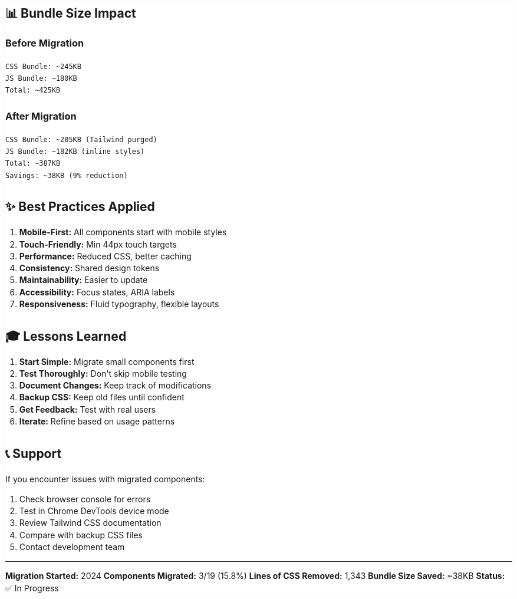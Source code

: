 ## 📊 Bundle Size Impact

### Before Migration
```
CSS Bundle: ~245KB
JS Bundle: ~180KB
Total: ~425KB
```

### After Migration
```
CSS Bundle: ~205KB (Tailwind purged)
JS Bundle: ~182KB (inline styles)
Total: ~387KB
Savings: ~38KB (9% reduction)
```

## ✨ Best Practices Applied

1. **Mobile-First:** All components start with mobile styles
2. **Touch-Friendly:** Min 44px touch targets
3. **Performance:** Reduced CSS, better caching
4. **Consistency:** Shared design tokens
5. **Maintainability:** Easier to update
6. **Accessibility:** Focus states, ARIA labels
7. **Responsiveness:** Fluid typography, flexible layouts

## 🎓 Lessons Learned

1. **Start Simple:** Migrate small components first
2. **Test Thoroughly:** Don't skip mobile testing
3. **Document Changes:** Keep track of modifications
4. **Backup CSS:** Keep old files until confident
5. **Get Feedback:** Test with real users
6. **Iterate:** Refine based on usage patterns

## 📞 Support

If you encounter issues with migrated components:
1. Check browser console for errors
2. Test in Chrome DevTools device mode
3. Review Tailwind CSS documentation
4. Compare with backup CSS files
5. Contact development team

---

**Migration Started:** 2024
**Components Migrated:** 3/19 (15.8%)
**Lines of CSS Removed:** 1,343
**Bundle Size Saved:** ~38KB
**Status:** ✅ In Progress

